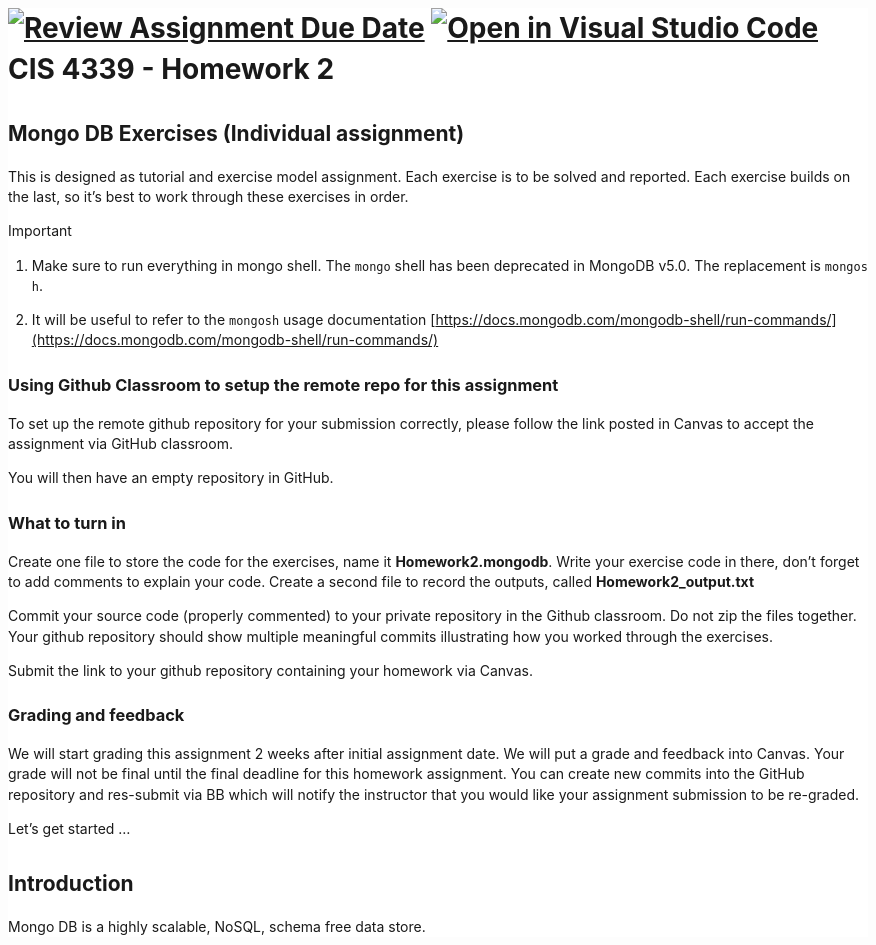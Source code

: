 [![Review Assignment Due Date](https://classroom.github.com/assets/deadline-readme-button-24ddc0f5d75046c5622901739e7c5dd533143b0c8e959d652212380cedb1ea36.svg)](https://classroom.github.com/a/_j8OMtsr)
[![Open in Visual Studio Code](https://classroom.github.com/assets/open-in-vscode-718a45dd9cf7e7f842a935f5ebbe5719a5e09af4491e668f4dbf3b35d5cca122.svg)](https://classroom.github.com/online_ide?assignment_repo_id=14871969&assignment_repo_type=AssignmentRepo)
CIS 4339 - Homework 2
=====================

Mongo DB Exercises (Individual assignment)
------------------------------------------

This is designed as tutorial and exercise model assignment. Each exercise is to be solved and reported. Each exercise builds on the last, so it’s best to work through these exercises in order.

Important

1.  Make sure to run everything in mongo shell. The `mongo` shell has been deprecated in MongoDB v5.0. The replacement is `mongosh`.
    
2.  It will be useful to refer to the `mongosh` usage documentation [https://docs.mongodb.com/mongodb-shell/run-commands/](https://docs.mongodb.com/mongodb-shell/run-commands/)
    

### Using Github Classroom to setup the remote repo for this assignment

To set up the remote github repository for your submission correctly, please follow the link posted in Canvas to accept the assignment via GitHub classroom.

You will then have an empty repository in GitHub.

### What to turn in

Create one file to store the code for the exercises, name it **Homework2.mongodb**. Write your exercise code in there, don’t forget to add comments to explain your code. Create a second file to record the outputs, called **Homework2\_output.txt**

Commit your source code (properly commented) to your private repository in the Github classroom. Do not zip the files together. Your github repository should show multiple meaningful commits illustrating how you worked through the exercises.

Submit the link to your github repository containing your homework via Canvas.

### Grading and feedback

We will start grading this assignment 2 weeks after initial assignment date. We will put a grade and feedback into Canvas. Your grade will not be final until the final deadline for this homework assignment. You can create new commits into the GitHub repository and res-submit via BB which will notify the instructor that you would like your assignment submission to be re-graded.

Let’s get started …​

Introduction
------------

Mongo DB is a highly scalable, NoSQL, schema free data store.
